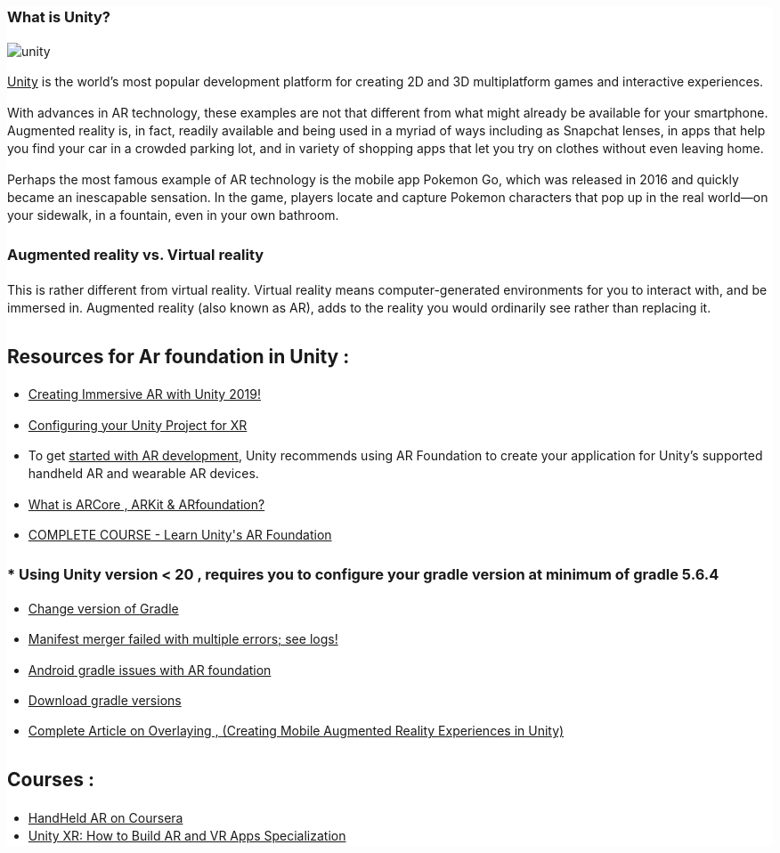 ### What is Unity?

![unity](https://user-images.githubusercontent.com/50237142/105056262-ad028480-5a7c-11eb-9ac8-f02ec8e0b5d0.png)

[Unity](https://unity3d.com/get-unity/download) is the world’s most popular development platform for creating 2D and 3D multiplatform games and interactive experiences.

With advances in AR technology, these examples are not that different from what might already be available for your smartphone. Augmented reality is, in fact, readily available and being used in a myriad of ways including as Snapchat lenses, in apps that help you find your car in a crowded parking lot, and in variety of shopping apps that let you try on clothes without even leaving home.

Perhaps the most famous example of AR technology is the mobile app Pokemon Go, which was released in 2016 and quickly became an inescapable sensation. In the game, players locate and capture Pokemon characters that pop up in the real world—on your sidewalk, in a fountain, even in your own bathroom.

### Augmented reality vs. Virtual reality
This is rather different from virtual reality. Virtual reality means computer-generated environments for you to interact with, and be immersed in. Augmented reality (also known as AR), adds to the reality you would ordinarily see rather than replacing it. 

## Resources for Ar foundation in Unity :
- [Creating Immersive AR with Unity 2019!](https://www.youtube.com/watch?v=FuKzngwzDYI)

- [Configuring your Unity Project for XR](https://docs.unity3d.com/Manual/configuring-project-for-xr.html)

- To get [started with AR development](https://docs.unity3d.com/Manual/AROverview.html), Unity recommends using AR Foundation to create your application for Unity’s supported handheld AR and wearable AR devices.

- [What is ARCore , ARKit & ARfoundation?](https://unity3d.com/how-to/create-AR-games-in-Unity-efficiently)
- [COMPLETE COURSE - Learn Unity's AR Foundation](https://www.youtube.com/watch?v=FGh7f-PaGQc&list=RDCMUCDJVbKWW-ThFTraRklmF1IQ&start_radio=1&rv=FGh7f-PaGQc)

### * Using Unity version < 20 , requires you to configure your gradle version at minimum of gradle 5.6.4 
- [Change version of Gradle](https://answers.unity.com/questions/1490992/change-version-of-gradle-to-46.html)
- [Manifest merger failed with multiple errors; see logs!](https://forum.unity.com/threads/manifest-merger-failed-with-multiple-errors-see-logs.995170/)
- [Android gradle issues with AR foundation](https://developers.google.com/ar/develop/unity/android-11-build)
- [Download gradle versions](https://gradle.org/releases/)

- [Complete Article on Overlaying , (Creating Mobile Augmented Reality Experiences in Unity)](https://programminghistorian.org/en/lessons/creating-mobile-augmented-reality-experiences-in-unity)

## Courses :

- [HandHeld AR on Coursera](https://www.coursera.org/learn/handheld-ar)
- [Unity XR: How to Build AR and VR Apps Specialization](https://www.coursera.org/specializations/unity-xr)
